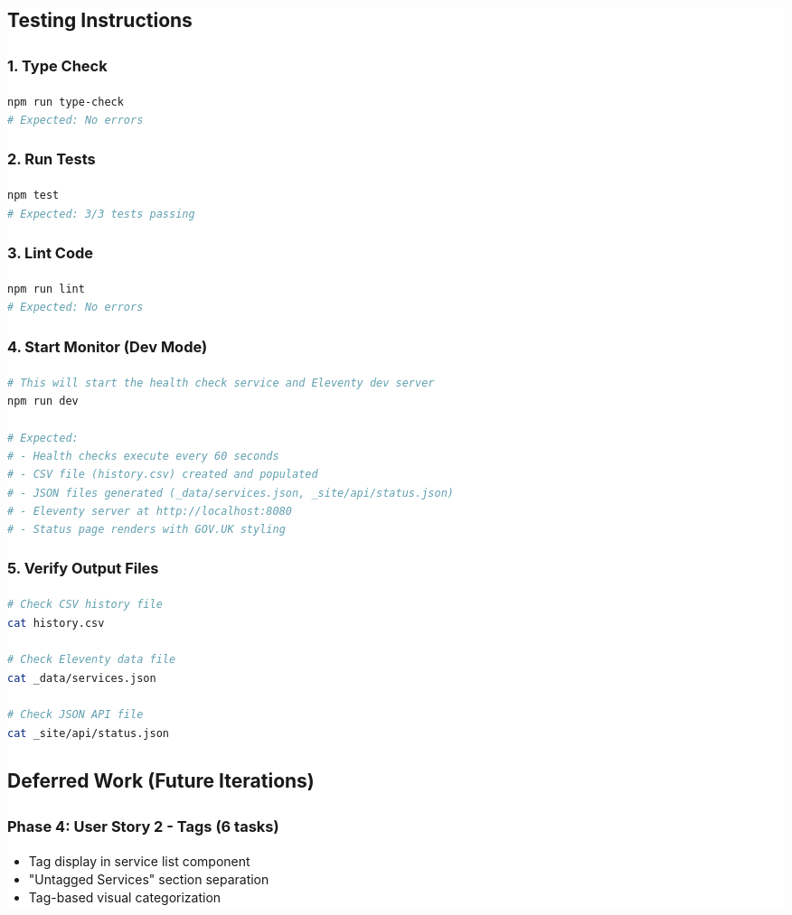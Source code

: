 ## Testing Instructions

### 1. Type Check
```bash
npm run type-check
# Expected: No errors
```

### 2. Run Tests
```bash
npm test
# Expected: 3/3 tests passing
```

### 3. Lint Code
```bash
npm run lint
# Expected: No errors
```

### 4. Start Monitor (Dev Mode)
```bash
# This will start the health check service and Eleventy dev server
npm run dev

# Expected:
# - Health checks execute every 60 seconds
# - CSV file (history.csv) created and populated
# - JSON files generated (_data/services.json, _site/api/status.json)
# - Eleventy server at http://localhost:8080
# - Status page renders with GOV.UK styling
```

### 5. Verify Output Files
```bash
# Check CSV history file
cat history.csv

# Check Eleventy data file
cat _data/services.json

# Check JSON API file
cat _site/api/status.json
```

## Deferred Work (Future Iterations)

### Phase 4: User Story 2 - Tags (6 tasks)
- Tag display in service list component
- "Untagged Services" section separation
- Tag-based visual categorization
